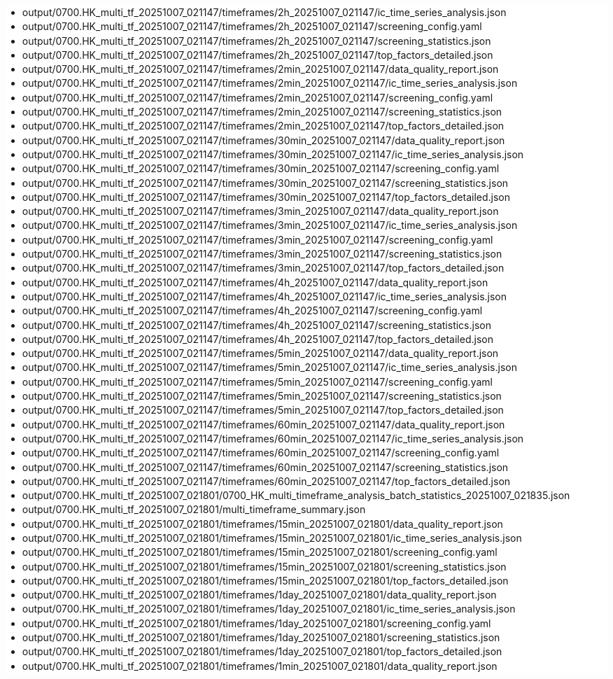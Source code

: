 - output/0700.HK_multi_tf_20251007_021147/timeframes/2h_20251007_021147/ic_time_series_analysis.json
- output/0700.HK_multi_tf_20251007_021147/timeframes/2h_20251007_021147/screening_config.yaml
- output/0700.HK_multi_tf_20251007_021147/timeframes/2h_20251007_021147/screening_statistics.json
- output/0700.HK_multi_tf_20251007_021147/timeframes/2h_20251007_021147/top_factors_detailed.json
- output/0700.HK_multi_tf_20251007_021147/timeframes/2min_20251007_021147/data_quality_report.json
- output/0700.HK_multi_tf_20251007_021147/timeframes/2min_20251007_021147/ic_time_series_analysis.json
- output/0700.HK_multi_tf_20251007_021147/timeframes/2min_20251007_021147/screening_config.yaml
- output/0700.HK_multi_tf_20251007_021147/timeframes/2min_20251007_021147/screening_statistics.json
- output/0700.HK_multi_tf_20251007_021147/timeframes/2min_20251007_021147/top_factors_detailed.json
- output/0700.HK_multi_tf_20251007_021147/timeframes/30min_20251007_021147/data_quality_report.json
- output/0700.HK_multi_tf_20251007_021147/timeframes/30min_20251007_021147/ic_time_series_analysis.json
- output/0700.HK_multi_tf_20251007_021147/timeframes/30min_20251007_021147/screening_config.yaml
- output/0700.HK_multi_tf_20251007_021147/timeframes/30min_20251007_021147/screening_statistics.json
- output/0700.HK_multi_tf_20251007_021147/timeframes/30min_20251007_021147/top_factors_detailed.json
- output/0700.HK_multi_tf_20251007_021147/timeframes/3min_20251007_021147/data_quality_report.json
- output/0700.HK_multi_tf_20251007_021147/timeframes/3min_20251007_021147/ic_time_series_analysis.json
- output/0700.HK_multi_tf_20251007_021147/timeframes/3min_20251007_021147/screening_config.yaml
- output/0700.HK_multi_tf_20251007_021147/timeframes/3min_20251007_021147/screening_statistics.json
- output/0700.HK_multi_tf_20251007_021147/timeframes/3min_20251007_021147/top_factors_detailed.json
- output/0700.HK_multi_tf_20251007_021147/timeframes/4h_20251007_021147/data_quality_report.json
- output/0700.HK_multi_tf_20251007_021147/timeframes/4h_20251007_021147/ic_time_series_analysis.json
- output/0700.HK_multi_tf_20251007_021147/timeframes/4h_20251007_021147/screening_config.yaml
- output/0700.HK_multi_tf_20251007_021147/timeframes/4h_20251007_021147/screening_statistics.json
- output/0700.HK_multi_tf_20251007_021147/timeframes/4h_20251007_021147/top_factors_detailed.json
- output/0700.HK_multi_tf_20251007_021147/timeframes/5min_20251007_021147/data_quality_report.json
- output/0700.HK_multi_tf_20251007_021147/timeframes/5min_20251007_021147/ic_time_series_analysis.json
- output/0700.HK_multi_tf_20251007_021147/timeframes/5min_20251007_021147/screening_config.yaml
- output/0700.HK_multi_tf_20251007_021147/timeframes/5min_20251007_021147/screening_statistics.json
- output/0700.HK_multi_tf_20251007_021147/timeframes/5min_20251007_021147/top_factors_detailed.json
- output/0700.HK_multi_tf_20251007_021147/timeframes/60min_20251007_021147/data_quality_report.json
- output/0700.HK_multi_tf_20251007_021147/timeframes/60min_20251007_021147/ic_time_series_analysis.json
- output/0700.HK_multi_tf_20251007_021147/timeframes/60min_20251007_021147/screening_config.yaml
- output/0700.HK_multi_tf_20251007_021147/timeframes/60min_20251007_021147/screening_statistics.json
- output/0700.HK_multi_tf_20251007_021147/timeframes/60min_20251007_021147/top_factors_detailed.json
- output/0700.HK_multi_tf_20251007_021801/0700_HK_multi_timeframe_analysis_batch_statistics_20251007_021835.json
- output/0700.HK_multi_tf_20251007_021801/multi_timeframe_summary.json
- output/0700.HK_multi_tf_20251007_021801/timeframes/15min_20251007_021801/data_quality_report.json
- output/0700.HK_multi_tf_20251007_021801/timeframes/15min_20251007_021801/ic_time_series_analysis.json
- output/0700.HK_multi_tf_20251007_021801/timeframes/15min_20251007_021801/screening_config.yaml
- output/0700.HK_multi_tf_20251007_021801/timeframes/15min_20251007_021801/screening_statistics.json
- output/0700.HK_multi_tf_20251007_021801/timeframes/15min_20251007_021801/top_factors_detailed.json
- output/0700.HK_multi_tf_20251007_021801/timeframes/1day_20251007_021801/data_quality_report.json
- output/0700.HK_multi_tf_20251007_021801/timeframes/1day_20251007_021801/ic_time_series_analysis.json
- output/0700.HK_multi_tf_20251007_021801/timeframes/1day_20251007_021801/screening_config.yaml
- output/0700.HK_multi_tf_20251007_021801/timeframes/1day_20251007_021801/screening_statistics.json
- output/0700.HK_multi_tf_20251007_021801/timeframes/1day_20251007_021801/top_factors_detailed.json
- output/0700.HK_multi_tf_20251007_021801/timeframes/1min_20251007_021801/data_quality_report.json